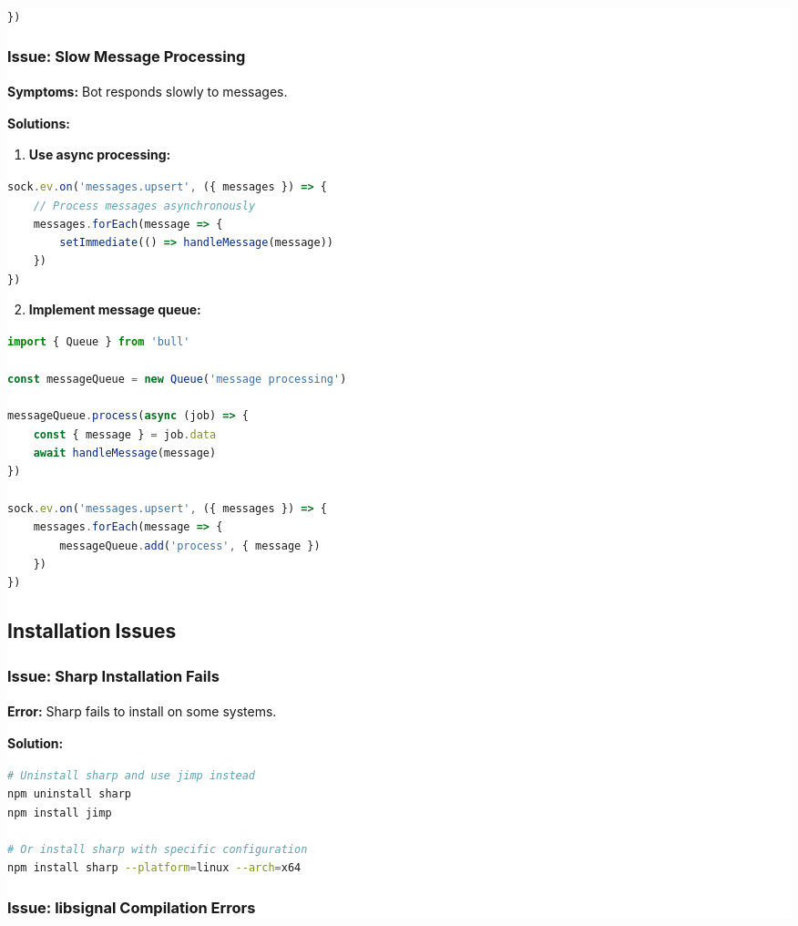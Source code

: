 ```typescript
})
```

### Issue: Slow Message Processing

**Symptoms:** Bot responds slowly to messages.

**Solutions:**

1. **Use async processing:**
```typescript
sock.ev.on('messages.upsert', ({ messages }) => {
    // Process messages asynchronously
    messages.forEach(message => {
        setImmediate(() => handleMessage(message))
    })
})
```

2. **Implement message queue:**
```typescript
import { Queue } from 'bull'

const messageQueue = new Queue('message processing')

messageQueue.process(async (job) => {
    const { message } = job.data
    await handleMessage(message)
})

sock.ev.on('messages.upsert', ({ messages }) => {
    messages.forEach(message => {
        messageQueue.add('process', { message })
    })
})
```

## Installation Issues

### Issue: Sharp Installation Fails

**Error:** Sharp fails to install on some systems.

**Solution:**
```bash
# Uninstall sharp and use jimp instead
npm uninstall sharp
npm install jimp

# Or install sharp with specific configuration
npm install sharp --platform=linux --arch=x64
```

### Issue: libsignal Compilation Errors
